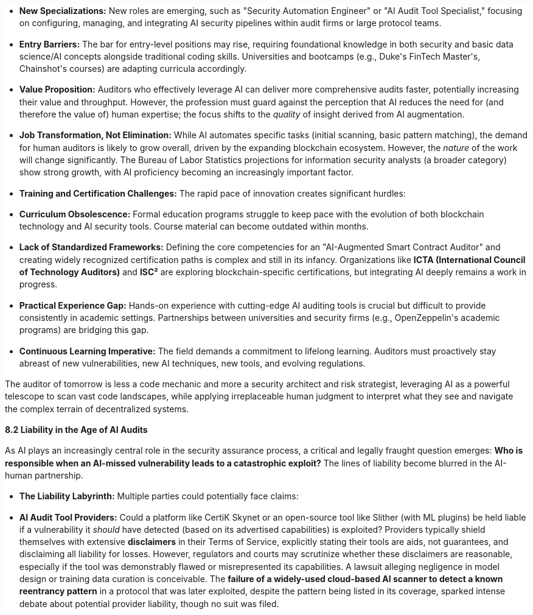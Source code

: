 *   **New Specializations:** New roles are emerging, such as "Security Automation Engineer" or "AI Audit Tool Specialist," focusing on configuring, managing, and integrating AI security pipelines within audit firms or large protocol teams.

*   **Entry Barriers:** The bar for entry-level positions may rise, requiring foundational knowledge in both security and basic data science/AI concepts alongside traditional coding skills. Universities and bootcamps (e.g., Duke's FinTech Master's, Chainshot's courses) are adapting curricula accordingly.

*   **Value Proposition:** Auditors who effectively leverage AI can deliver more comprehensive audits faster, potentially increasing their value and throughput. However, the profession must guard against the perception that AI reduces the need for (and therefore the value of) human expertise; the focus shifts to the *quality* of insight derived from AI augmentation.

*   **Job Transformation, Not Elimination:** While AI automates specific tasks (initial scanning, basic pattern matching), the demand for human auditors is likely to grow overall, driven by the expanding blockchain ecosystem. However, the *nature* of the work will change significantly. The Bureau of Labor Statistics projections for information security analysts (a broader category) show strong growth, with AI proficiency becoming an increasingly important factor.

*   **Training and Certification Challenges:** The rapid pace of innovation creates significant hurdles:

*   **Curriculum Obsolescence:** Formal education programs struggle to keep pace with the evolution of both blockchain technology and AI security tools. Course material can become outdated within months.

*   **Lack of Standardized Frameworks:** Defining the core competencies for an "AI-Augmented Smart Contract Auditor" and creating widely recognized certification paths is complex and still in its infancy. Organizations like **ICTA (International Council of Technology Auditors)** and **ISC²** are exploring blockchain-specific certifications, but integrating AI deeply remains a work in progress.

*   **Practical Experience Gap:** Hands-on experience with cutting-edge AI auditing tools is crucial but difficult to provide consistently in academic settings. Partnerships between universities and security firms (e.g., OpenZeppelin's academic programs) are bridging this gap.

*   **Continuous Learning Imperative:** The field demands a commitment to lifelong learning. Auditors must proactively stay abreast of new vulnerabilities, new AI techniques, new tools, and evolving regulations.

The auditor of tomorrow is less a code mechanic and more a security architect and risk strategist, leveraging AI as a powerful telescope to scan vast code landscapes, while applying irreplaceable human judgment to interpret what they see and navigate the complex terrain of decentralized systems.

**8.2 Liability in the Age of AI Audits**

As AI plays an increasingly central role in the security assurance process, a critical and legally fraught question emerges: **Who is responsible when an AI-missed vulnerability leads to a catastrophic exploit?** The lines of liability become blurred in the AI-human partnership.

*   **The Liability Labyrinth:** Multiple parties could potentially face claims:

*   **AI Audit Tool Providers:** Could a platform like CertiK Skynet or an open-source tool like Slither (with ML plugins) be held liable if a vulnerability it *should* have detected (based on its advertised capabilities) is exploited? Providers typically shield themselves with extensive **disclaimers** in their Terms of Service, explicitly stating their tools are aids, not guarantees, and disclaiming all liability for losses. However, regulators and courts may scrutinize whether these disclaimers are reasonable, especially if the tool was demonstrably flawed or misrepresented its capabilities. A lawsuit alleging negligence in model design or training data curation is conceivable. The **failure of a widely-used cloud-based AI scanner to detect a known reentrancy pattern** in a protocol that was later exploited, despite the pattern being listed in its coverage, sparked intense debate about potential provider liability, though no suit was filed.
